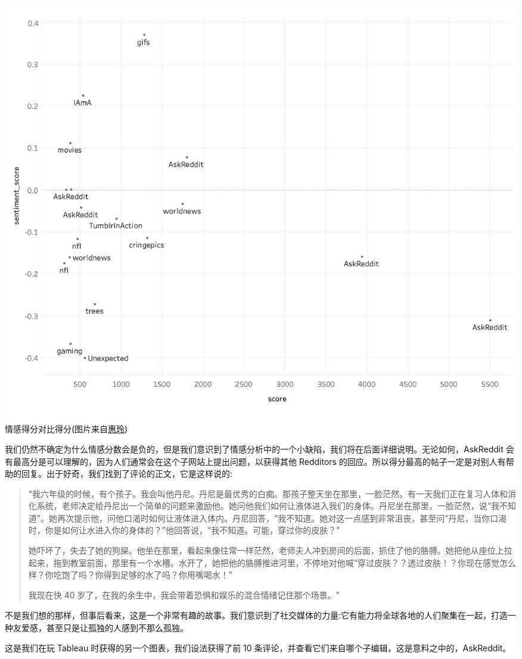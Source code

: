 ![](img/c4f2e351cb49a5590ef70bc73d6a8cc8.png)

情感得分对比得分(图片来自[惠玲](https://ling9hui1.medium.com/))

我们仍然不确定为什么情感分数会是负的，但是我们意识到了情感分析中的一个小缺陷，我们将在后面详细说明。无论如何，AskReddit 会有最高分是可以理解的，因为人们通常会在这个子网站上提出问题，以获得其他 Redditors 的回应。所以得分最高的帖子一定是对别人有帮助的回复。出于好奇，我们找到了评论的正文，它是这样说的:

> “我六年级的时候，有个孩子。我会叫他丹尼。丹尼是最优秀的白痴。那孩子整天坐在那里，一脸茫然。有一天我们正在复习人体和消化系统，老师决定给丹尼出一个简单的问题来激励他。她问他我们如何让液体进入我们的身体。丹尼坐在那里，一脸茫然，说“我不知道”。她再次提示他，问他口渴时如何让液体进入体内。丹尼回答，“我不知道。她对这一点感到非常沮丧，甚至问“丹尼，当你口渴时，你是如何让水进入你的身体的？”他回答说，“我不知道。可能，穿过你的皮肤？"
> 
> 她吓坏了，失去了她的狗屎。他坐在那里，看起来像往常一样茫然，老师夫人冲到房间的后面，抓住了他的胳膊。她把他从座位上拉起来，拖到教室前面，那里有一个水槽。水开了，她把他的胳膊推进河里，不停地对他喊“穿过皮肤？？透过皮肤！？你现在感觉怎么样？你吃饱了吗？你得到足够的水了吗？你用嘴喝水！”
> 
> 我现在快 40 岁了，在我的余生中，我会带着恐惧和娱乐的混合情绪记住那个场景。"

不是我们想的那样，但事后看来，这是一个非常有趣的故事。我们意识到了社交媒体的力量:它有能力将全球各地的人们聚集在一起，打造一种友爱感，甚至只是让孤独的人感到不那么孤独。

这是我们在玩 Tableau 时获得的另一个图表，我们设法获得了前 10 条评论，并查看它们来自哪个子编辑，这是意料之中的，AskReddit。
